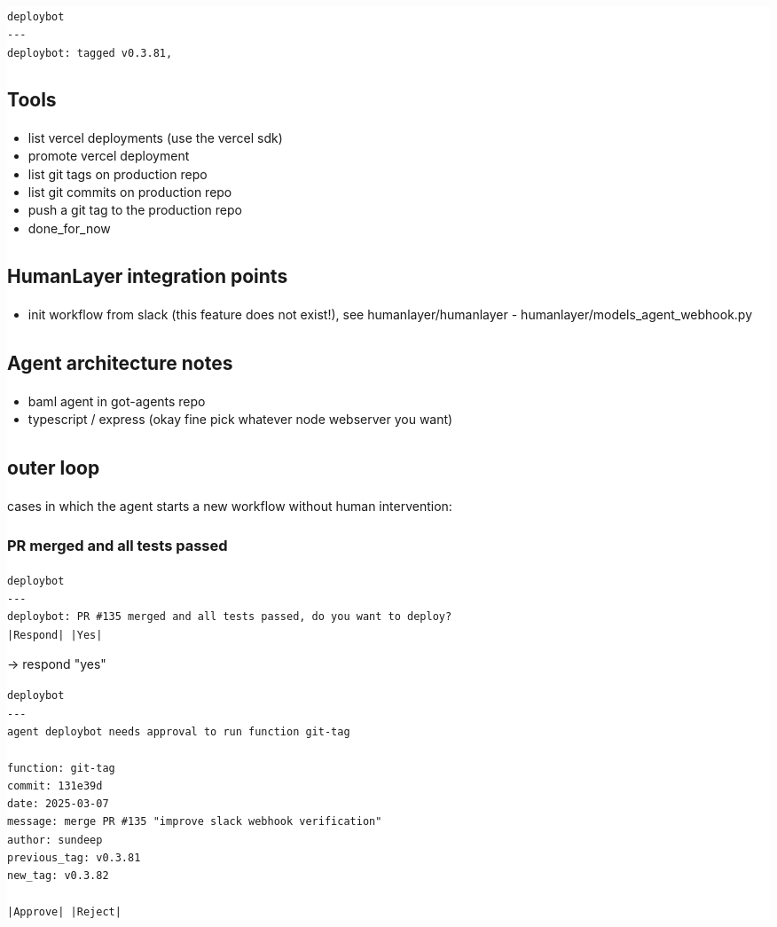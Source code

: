```
deploybot
---
deploybot: tagged v0.3.81, 

```


## Tools

- list vercel deployments (use the vercel sdk)
- promote vercel deployment
- list git tags on production repo
- list git commits on production repo
- push a git tag to the production repo
- done_for_now

## HumanLayer integration points

- init workflow from slack (this feature does not exist!), see humanlayer/humanlayer - humanlayer/models_agent_webhook.py


## Agent architecture notes

- baml agent in got-agents repo
- typescript / express (okay fine pick whatever node webserver you want)

## outer loop

cases in which the agent starts a new workflow without human intervention:

### PR merged and all tests passed

```
deploybot
---
deploybot: PR #135 merged and all tests passed, do you want to deploy?
|Respond| |Yes|
```

-> respond "yes"

```
deploybot
---
agent deploybot needs approval to run function git-tag

function: git-tag
commit: 131e39d
date: 2025-03-07
message: merge PR #135 "improve slack webhook verification"
author: sundeep
previous_tag: v0.3.81 
new_tag: v0.3.82

|Approve| |Reject|
```
